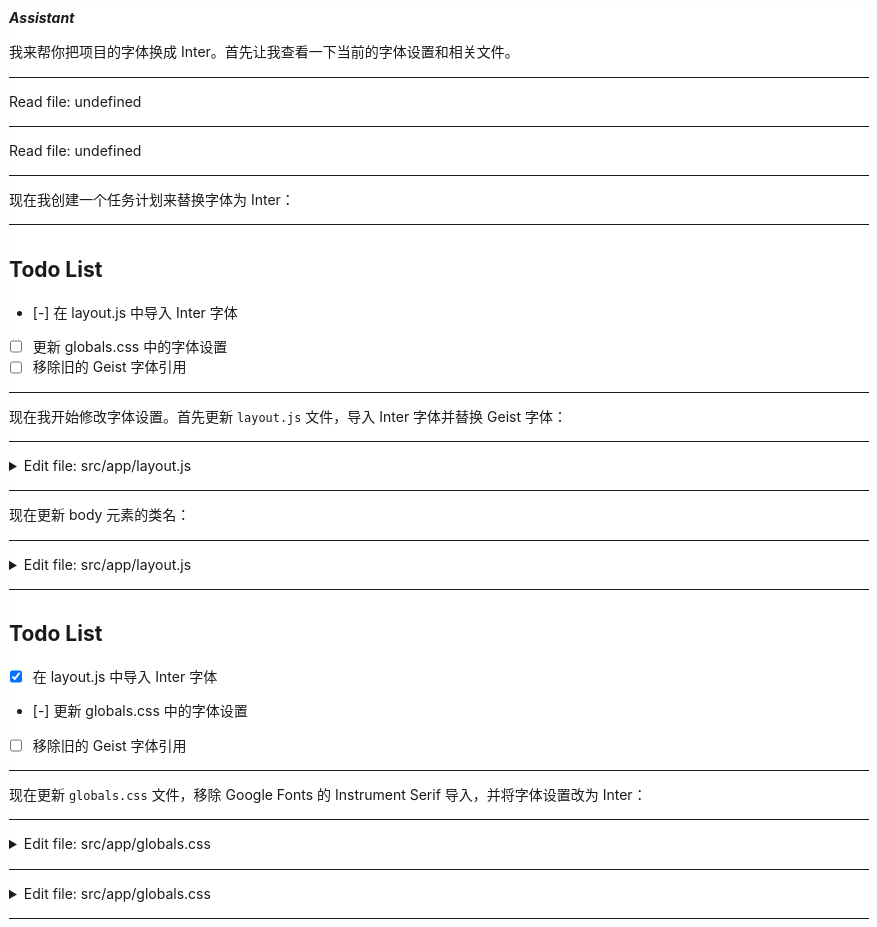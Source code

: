 _**Assistant**_

我来帮你把项目的字体换成 Inter。首先让我查看一下当前的字体设置和相关文件。

---

Read file: undefined

---

Read file: undefined

---

现在我创建一个任务计划来替换字体为 Inter：

---

## Todo List

- [-] 在 layout.js 中导入 Inter 字体
- [ ] 更新 globals.css 中的字体设置
- [ ] 移除旧的 Geist 字体引用

---

现在我开始修改字体设置。首先更新 `layout.js` 文件，导入 Inter 字体并替换 Geist 字体：

---

<details><summary>Edit file: src/app/layout.js</summary></details>

---

现在更新 body 元素的类名：

---

<details><summary>Edit file: src/app/layout.js</summary></details>

---

## Todo List

- [x] 在 layout.js 中导入 Inter 字体
- [-] 更新 globals.css 中的字体设置
- [ ] 移除旧的 Geist 字体引用

---

现在更新 `globals.css` 文件，移除 Google Fonts 的 Instrument Serif 导入，并将字体设置改为 Inter：

---

<details><summary>Edit file: src/app/globals.css</summary></details>

---

<details><summary>Edit file: src/app/globals.css</summary></details>

---